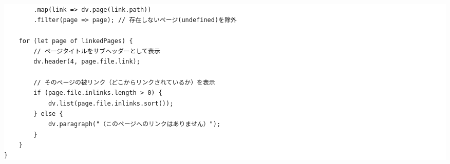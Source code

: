 ```dataviewjs
        .map(link => dv.page(link.path))
        .filter(page => page); // 存在しないページ(undefined)を除外

    for (let page of linkedPages) {
        // ページタイトルをサブヘッダーとして表示
        dv.header(4, page.file.link);
        
        // そのページの被リンク（どこからリンクされているか）を表示
        if (page.file.inlinks.length > 0) {
            dv.list(page.file.inlinks.sort());
        } else {
            dv.paragraph("（このページへのリンクはありません）");
        }
    }
}
```